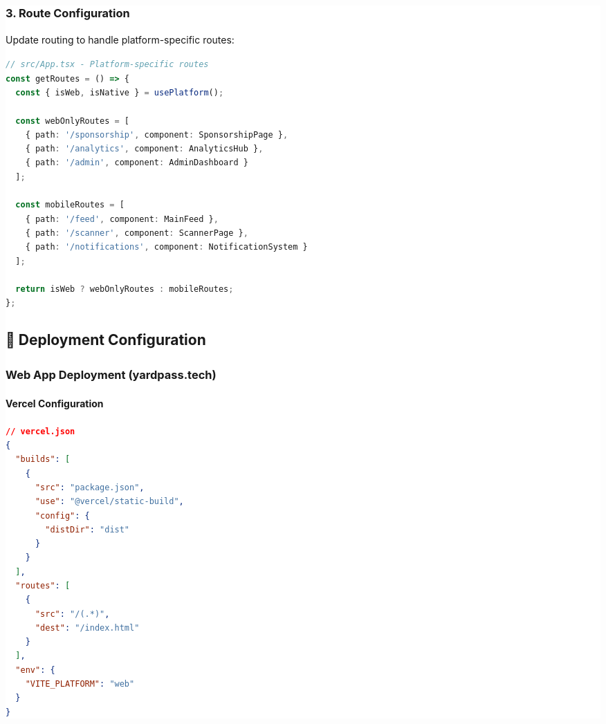```typescript
```

### 3. Route Configuration
Update routing to handle platform-specific routes:

```typescript
// src/App.tsx - Platform-specific routes
const getRoutes = () => {
  const { isWeb, isNative } = usePlatform();
  
  const webOnlyRoutes = [
    { path: '/sponsorship', component: SponsorshipPage },
    { path: '/analytics', component: AnalyticsHub },
    { path: '/admin', component: AdminDashboard }
  ];
  
  const mobileRoutes = [
    { path: '/feed', component: MainFeed },
    { path: '/scanner', component: ScannerPage },
    { path: '/notifications', component: NotificationSystem }
  ];
  
  return isWeb ? webOnlyRoutes : mobileRoutes;
};
```

## 🚀 Deployment Configuration

### Web App Deployment (yardpass.tech)

#### **Vercel Configuration**
```json
// vercel.json
{
  "builds": [
    {
      "src": "package.json",
      "use": "@vercel/static-build",
      "config": {
        "distDir": "dist"
      }
    }
  ],
  "routes": [
    {
      "src": "/(.*)",
      "dest": "/index.html"
    }
  ],
  "env": {
    "VITE_PLATFORM": "web"
  }
}
```
